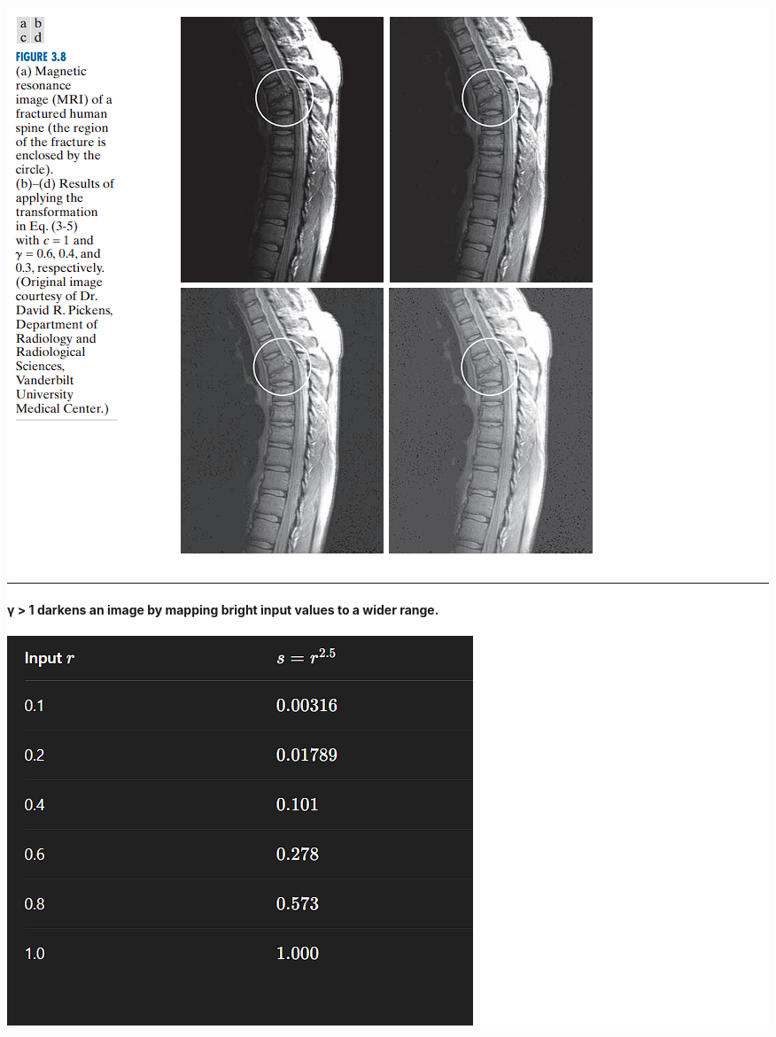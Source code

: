 ![alt text](/images/image8.png)

---

#### γ > 1 darkens an image by mapping bright input values to a wider range.

![alt text](/images/image-11.png)
